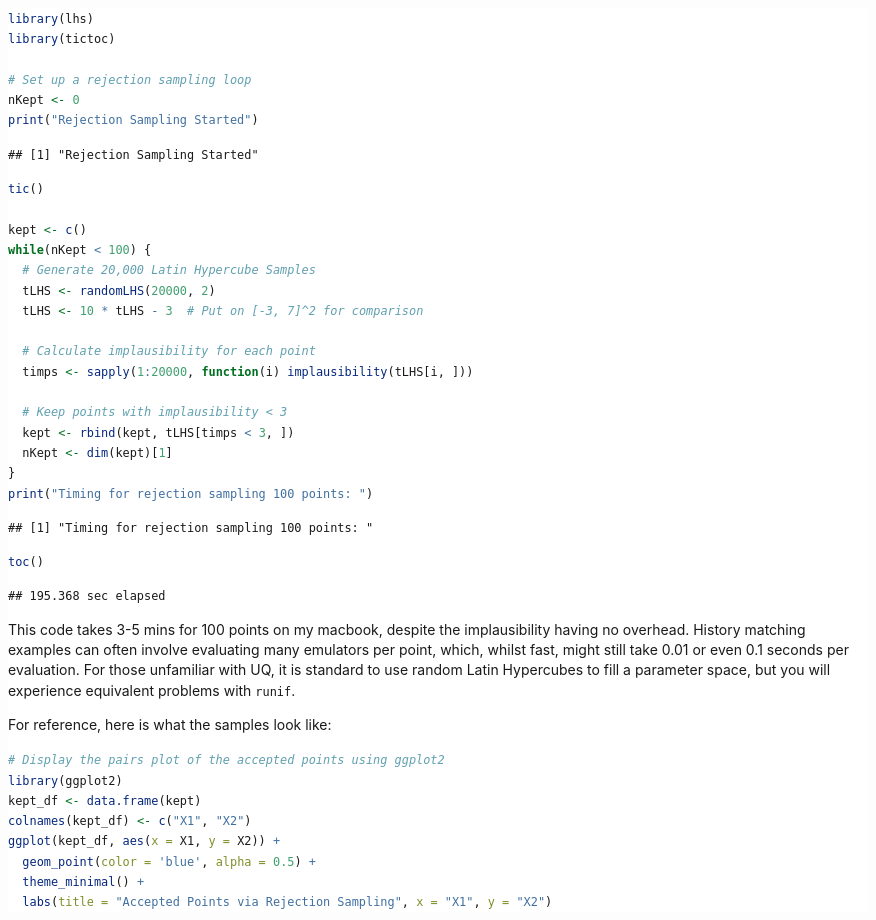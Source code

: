 ``` r
library(lhs)
library(tictoc)

# Set up a rejection sampling loop
nKept <- 0
print("Rejection Sampling Started")
```

    ## [1] "Rejection Sampling Started"

``` r
tic()

kept <- c()
while(nKept < 100) {
  # Generate 20,000 Latin Hypercube Samples
  tLHS <- randomLHS(20000, 2)
  tLHS <- 10 * tLHS - 3  # Put on [-3, 7]^2 for comparison

  # Calculate implausibility for each point
  timps <- sapply(1:20000, function(i) implausibility(tLHS[i, ]))

  # Keep points with implausibility < 3
  kept <- rbind(kept, tLHS[timps < 3, ])
  nKept <- dim(kept)[1]
}
print("Timing for rejection sampling 100 points: ")
```

    ## [1] "Timing for rejection sampling 100 points: "

``` r
toc()
```

    ## 195.368 sec elapsed

This code takes 3-5 mins for 100 points on my macbook, despite the
implausibility having no overhead. History matching examples can often
involve evaluating many emulators per point, which, whilst fast, might
still take 0.01 or even 0.1 seconds per evaluation. For those unfamiliar
with UQ, it is standard to use random Latin Hypercubes to fill a
parameter space, but you will experience equivalent problems with
`runif`.

For reference, here is what the samples look like:

``` r
# Display the pairs plot of the accepted points using ggplot2
library(ggplot2)
kept_df <- data.frame(kept)
colnames(kept_df) <- c("X1", "X2")
ggplot(kept_df, aes(x = X1, y = X2)) +
  geom_point(color = 'blue', alpha = 0.5) +
  theme_minimal() +
  labs(title = "Accepted Points via Rejection Sampling", x = "X1", y = "X2")
```
